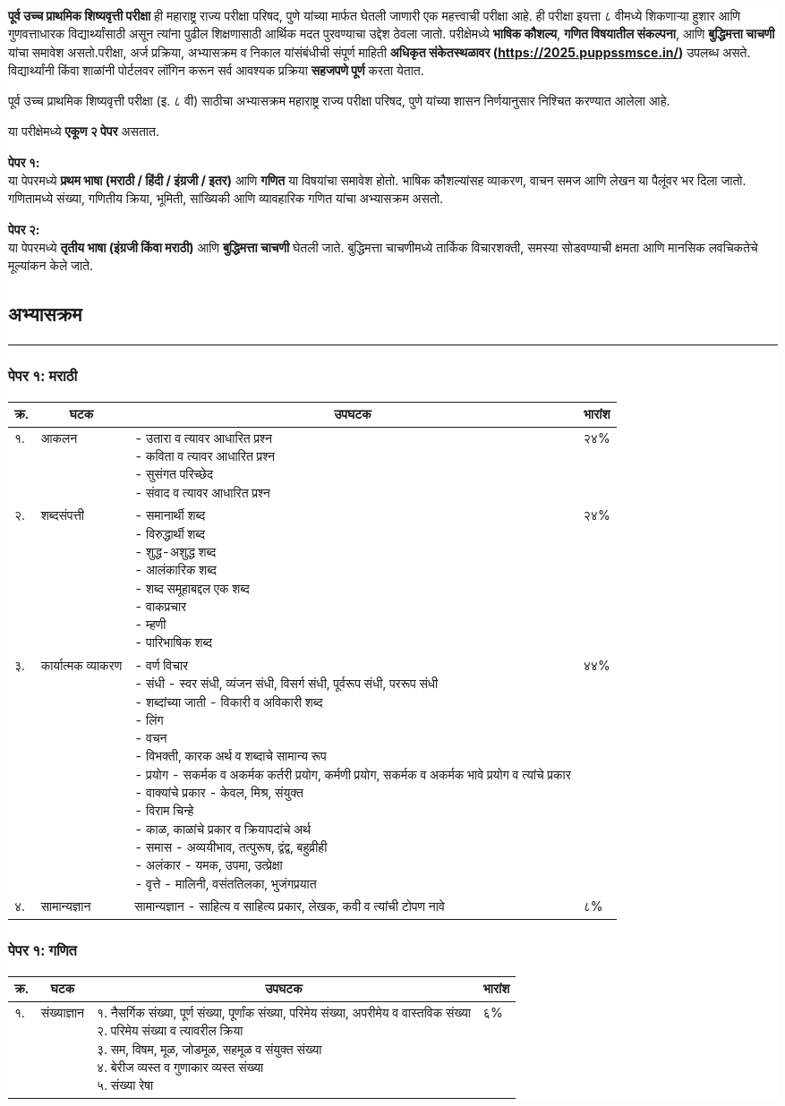**पूर्व उच्च प्राथमिक शिष्यवृत्ती परीक्षा** ही महाराष्ट्र राज्य परीक्षा परिषद, पुणे यांच्या मार्फत घेतली जाणारी एक महत्त्वाची परीक्षा आहे. ही परीक्षा इयत्ता ८ वीमध्ये शिकणाऱ्या हुशार आणि गुणवत्ताधारक विद्यार्थ्यांसाठी असून त्यांना पुढील शिक्षणासाठी आर्थिक मदत पुरवण्याचा उद्देश ठेवला जातो. परीक्षेमध्ये **भाषिक कौशल्य**, **गणित विषयातील संकल्पना**, आणि **बुद्धिमत्ता चाचणी** यांचा समावेश असतो.परीक्षा, अर्ज प्रक्रिया, अभ्यासक्रम व निकाल यांसंबंधीची संपूर्ण माहिती **अधिकृत संकेतस्थळावर (https://2025.puppssmsce.in/)** उपलब्ध असते. विद्यार्थ्यांनी किंवा शाळांनी पोर्टलवर लॉगिन करून सर्व आवश्यक प्रक्रिया **सहजपणे पूर्ण** करता येतात.

पूर्व उच्च प्राथमिक शिष्यवृत्ती परीक्षा (इ. ८ वी) साठीचा अभ्यासक्रम महाराष्ट्र राज्य परीक्षा परिषद, पुणे यांच्या शासन निर्णयानुसार निश्चित करण्यात आलेला आहे.

या परीक्षेमध्ये **एकूण २ पेपर** असतात.


**पेपर १:**  
या पेपरमध्ये **प्रथम भाषा (मराठी / हिंदी / इंग्रजी / इतर)** आणि **गणित** या विषयांचा समावेश होतो. भाषिक कौशल्यांसह व्याकरण, वाचन समज आणि लेखन या पैलूंवर भर दिला जातो. गणितामध्ये संख्या, गणितीय क्रिया, भूमिती, सांख्यिकी आणि व्यावहारिक गणित यांचा अभ्यासक्रम असतो.


**पेपर २:**  
या पेपरमध्ये **तृतीय भाषा (इंग्रजी किंवा मराठी)** आणि **बुद्धिमत्ता चाचणी** घेतली जाते. बुद्धिमत्ता चाचणीमध्ये तार्किक विचारशक्ती, समस्या सोडवण्याची क्षमता आणि मानसिक लवचिकतेचे मूल्यांकन केले जाते.


## अभ्यासक्रम

----

### पेपर १: मराठी

| क्र. | घटक                      | उपघटक                                                                                                                                                                                                                                                                                                                                                                                                                                                                                                                                                                                          | भारांश |
|----|--------------------------|------------------------------------------------------------------------------------------------------------------------------------------------------------------------------------------------------------------------------------------------------------------------------------------------------------------------------------------------------------------------------------------------------------------------------------------------------------------------------------------------------------------------------------------------------------------------------------------------|----|
| १.   |आकलन | - उतारा व त्यावर आधारित प्रश्‍न <br/>- कविता व त्यावर आधारित प्रश्‍न<br/>- सुसंगत परिच्छेद<br/>- संवाद व त्यावर आधारित प्रश्‍न                                                                                                                                                                                                                                                                                                                                                                                                                                                                 | २४% | 
| २.   |शब्दसंपत्ती | - समानार्थी शब्द<br/> - विरुद्धार्थी शब्द<br/> - शुद्ध-अशुद्ध शब्द<br/> - आलंकारिक शब्द<br/> - शब्द समूहाबद्दल एक शब्द<br/> - वाकप्रचार<br/> - म्हणी<br/> - पारिभाषिक शब्द<br/>                                                                                                                                                                                                                                                                                                                                                                                                                |२४% |
| ३.   |कार्यात्मक व्याकरण | - वर्ण विचार<br/> - संधी - स्वर संधी, व्यंजन संधी, विसर्ग संधी, पूर्वरूप संधी, पररूप संधी<br/> - शब्दांच्या जाती - विकारी व अविकारी शब्द<br/> - लिंग<br/> - वचन<br/> - विभक्ती, कारक अर्थ व शब्दाचे सामान्य रूप<br/> - प्रयोग - सकर्मक व अकर्मक कर्तरी प्रयोग, कर्मणी प्रयोग, सकर्मक व अकर्मक भावे प्रयोग व त्यांचे प्रकार<br/> - वाक्यांचे प्रकार - केवल, मिश्र, संयुक्‍त<br/> - विराम चिन्हे<br/> - काळ, काळांचे प्रकार व क्रियापदांचे अर्थ<br/> - समास - अव्ययीभाव, तत्पुरूष, द्वंद्व, बहुव्रीही<br/> - अलंकार - यमक, उपमा, उत्प्रेक्षा<br/> - वृत्ते - मालिनी, वसंततिलका, भुजंगप्रयात<br/> | ४४% |
| ४.   |सामान्यज्ञान | सामान्यज्ञान - साहित्य व साहित्य प्रकार, लेखक, कवी व त्यांची टोपण नावे| ८% |


### पेपर १: गणित

| क्र. | घटक       | उपघटक                                                                                                                                                                                                                                                                                                                                               | भारांश |
|----|-----------|-----------------------------------------------------------------------------------------------------------------------------------------------------------------------------------------------------------------------------------------------------------------------------------------------------------------------------------------------------|---|
|१.|संख्याज्ञान | १. नैसर्गिक संख्या, पूर्ण संख्या, पूर्णांक संख्या, परिमेय संख्या, अपरीमेय व वास्तविक संख्या<br/> २. परिमेय संख्या व त्यावरील क्रिया<br/> ३. सम, विषम, मूळ, जोडमूळ, सहमूळ व संयुक्‍त संख्या<br/>४. बेरीज व्यस्त व गुणाकार व्यस्त संख्या<br/> ५. संख्या रेषा<br/>                                                                                     |६%|